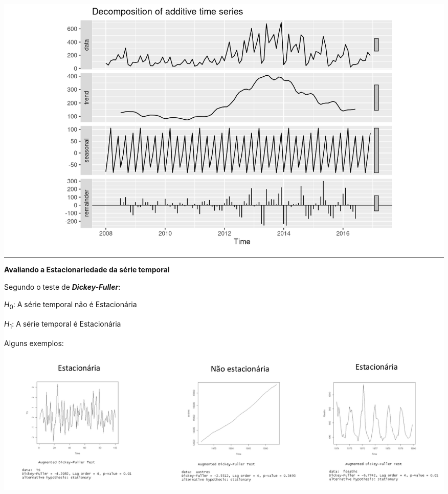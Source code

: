 <img src="ecologico_book_files/figure-html/unnamed-chunk-38-2.png" width="672" style="display: block; margin: auto;" />

---

**Avaliando a Estacionariedade da série temporal**

Segundo o teste de ***Dickey-Fuller***:

$H_{0}$: A série temporal não é Estacionária

$H_{1}$: A série temporal é Estacionária

Alguns exemplos:



![](figuras/estacionaria1.png)
